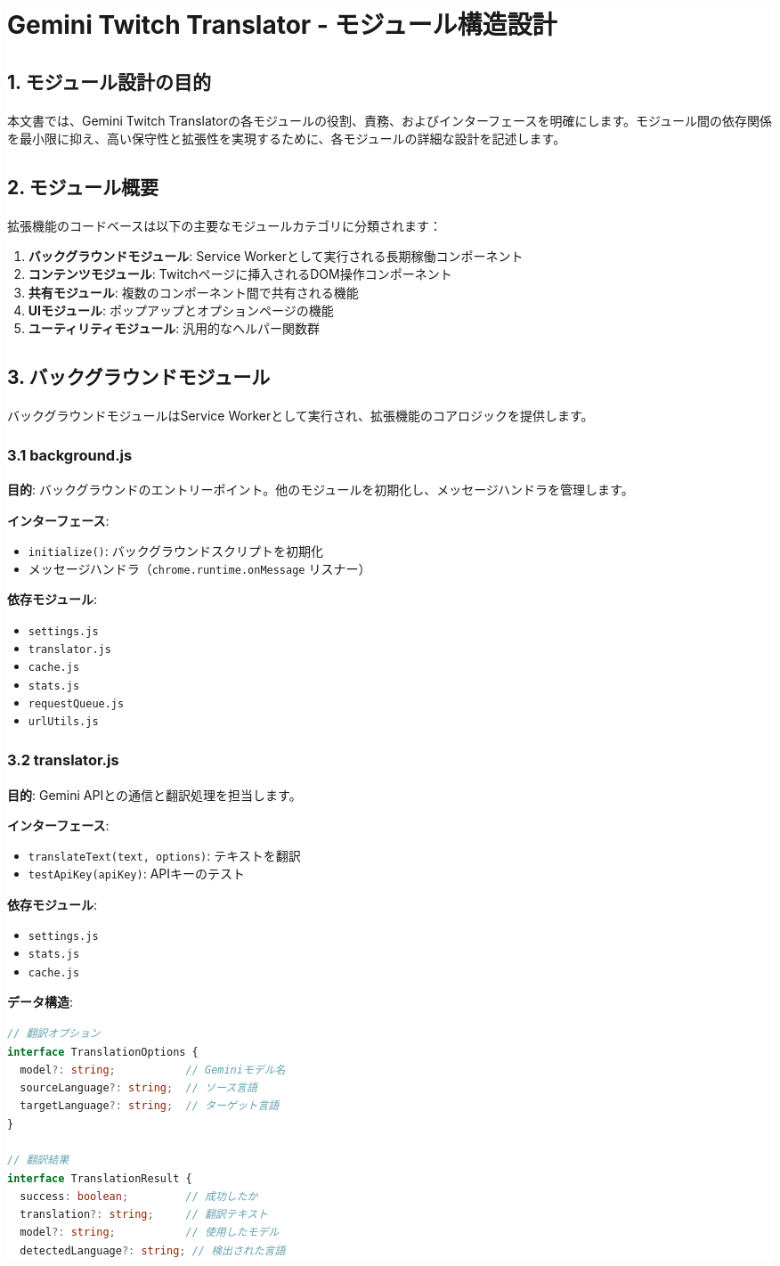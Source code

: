 # Gemini Twitch Translator - モジュール構造設計

## 1. モジュール設計の目的

本文書では、Gemini Twitch Translatorの各モジュールの役割、責務、およびインターフェースを明確にします。モジュール間の依存関係を最小限に抑え、高い保守性と拡張性を実現するために、各モジュールの詳細な設計を記述します。

## 2. モジュール概要

拡張機能のコードベースは以下の主要なモジュールカテゴリに分類されます：

1. **バックグラウンドモジュール**: Service Workerとして実行される長期稼働コンポーネント
2. **コンテンツモジュール**: Twitchページに挿入されるDOM操作コンポーネント
3. **共有モジュール**: 複数のコンポーネント間で共有される機能
4. **UIモジュール**: ポップアップとオプションページの機能
5. **ユーティリティモジュール**: 汎用的なヘルパー関数群

## 3. バックグラウンドモジュール

バックグラウンドモジュールはService Workerとして実行され、拡張機能のコアロジックを提供します。

### 3.1 background.js

**目的**: バックグラウンドのエントリーポイント。他のモジュールを初期化し、メッセージハンドラを管理します。

**インターフェース**:
- `initialize()`: バックグラウンドスクリプトを初期化
- メッセージハンドラ（`chrome.runtime.onMessage` リスナー）

**依存モジュール**:
- `settings.js`
- `translator.js`
- `cache.js`
- `stats.js`
- `requestQueue.js`
- `urlUtils.js`

### 3.2 translator.js

**目的**: Gemini APIとの通信と翻訳処理を担当します。

**インターフェース**:
- `translateText(text, options)`: テキストを翻訳
- `testApiKey(apiKey)`: APIキーのテスト

**依存モジュール**:
- `settings.js`
- `stats.js`
- `cache.js`

**データ構造**:
```typescript
// 翻訳オプション
interface TranslationOptions {
  model?: string;           // Geminiモデル名
  sourceLanguage?: string;  // ソース言語
  targetLanguage?: string;  // ターゲット言語
}

// 翻訳結果
interface TranslationResult {
  success: boolean;         // 成功したか
  translation?: string;     // 翻訳テキスト
  model?: string;           // 使用したモデル
  detectedLanguage?: string; // 検出された言語
```
